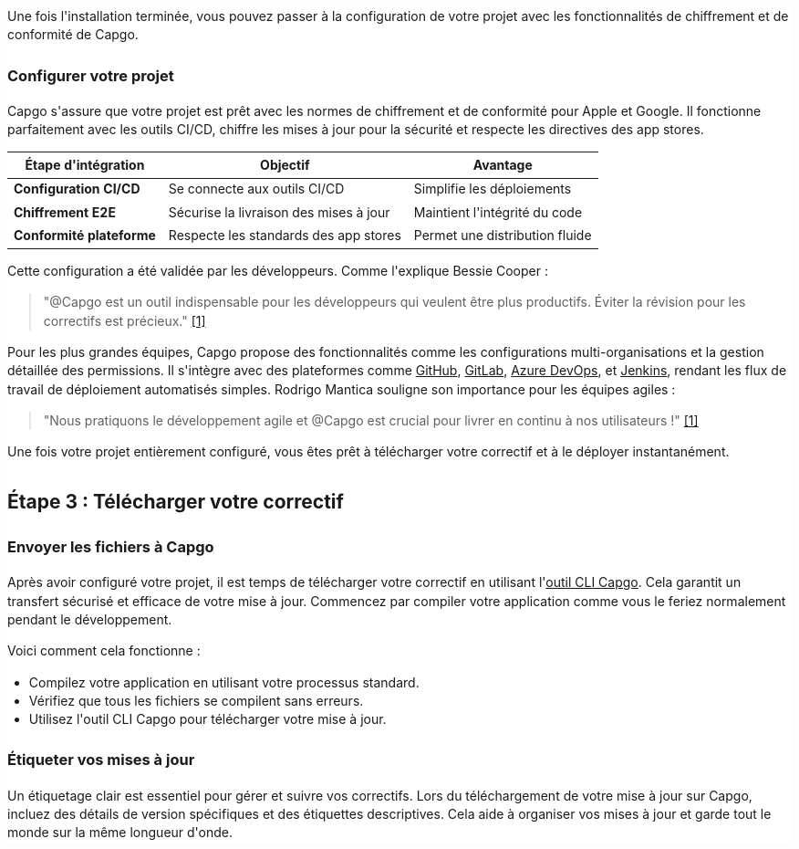 Une fois l'installation terminée, vous pouvez passer à la configuration de votre projet avec les fonctionnalités de chiffrement et de conformité de Capgo.

### Configurer votre projet

Capgo s'assure que votre projet est prêt avec les normes de chiffrement et de conformité pour Apple et Google. Il fonctionne parfaitement avec les outils CI/CD, chiffre les mises à jour pour la sécurité et respecte les directives des app stores.

| Étape d'intégration | Objectif | Avantage |
| --- | --- | --- |
| **Configuration CI/CD** | Se connecte aux outils CI/CD | Simplifie les déploiements |
| **Chiffrement E2E** | Sécurise la livraison des mises à jour | Maintient l'intégrité du code |
| **Conformité plateforme** | Respecte les standards des app stores | Permet une distribution fluide |

Cette configuration a été validée par les développeurs. Comme l'explique Bessie Cooper :

> "@Capgo est un outil indispensable pour les développeurs qui veulent être plus productifs. Éviter la révision pour les correctifs est précieux." [\[1\]](https://capgo.app/)

Pour les plus grandes équipes, Capgo propose des fonctionnalités comme les configurations multi-organisations et la gestion détaillée des permissions. Il s'intègre avec des plateformes comme [GitHub](https://github.com/about), [GitLab](https://about.gitlab.com/), [Azure DevOps](https://azure.microsoft.com/en-us/products/devops), et [Jenkins](https://www.jenkins.io/), rendant les flux de travail de déploiement automatisés simples. Rodrigo Mantica souligne son importance pour les équipes agiles :

> "Nous pratiquons le développement agile et @Capgo est crucial pour livrer en continu à nos utilisateurs !" [\[1\]](https://capgo.app/)

Une fois votre projet entièrement configuré, vous êtes prêt à télécharger votre correctif et à le déployer instantanément.

## Étape 3 : Télécharger votre correctif

### Envoyer les fichiers à Capgo

Après avoir configuré votre projet, il est temps de télécharger votre correctif en utilisant l'[outil CLI Capgo](https://capgo.app/docs/cli/commands/). Cela garantit un transfert sécurisé et efficace de votre mise à jour. Commencez par compiler votre application comme vous le feriez normalement pendant le développement.

Voici comment cela fonctionne :

- Compilez votre application en utilisant votre processus standard.
- Vérifiez que tous les fichiers se compilent sans erreurs.
- Utilisez l'outil CLI Capgo pour télécharger votre mise à jour.

### Étiqueter vos mises à jour

Un étiquetage clair est essentiel pour gérer et suivre vos correctifs. Lors du téléchargement de votre mise à jour sur Capgo, incluez des détails de version spécifiques et des étiquettes descriptives. Cela aide à organiser vos mises à jour et garde tout le monde sur la même longueur d'onde.
